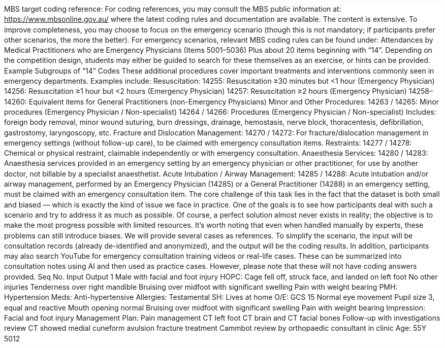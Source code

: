 
MBS target coding reference:
For coding references, you may consult the MBS public information at: https://www.mbsonline.gov.au/ where the latest coding rules and documentation are available.
The content is extensive. To improve completeness, you may choose to focus on the emergency scenario (though this is not mandatory; if participants prefer other scenarios, the more the better).
For emergency scenarios, relevant MBS coding rules can be found under:
 Attendances by Medical Practitioners who are Emergency Physicians (Items 5001–5036)
  Plus about 20 items beginning with “14”. 
Depending on the competition design, students may either be guided to search for these themselves as an exercise, or hints can be provided.
 Example Subgroups of “14” Codes
 These additional procedures cover important treatments and interventions commonly seen in emergency departments. Examples include:
 Resuscitation: 
 14255: Resuscitation ≥30 minutes but <1 hour (Emergency Physician) 
 14256: Resuscitation ≥1 hour but <2 hours (Emergency Physician) 
 14257: Resuscitation ≥2 hours (Emergency Physician) 
 14258–14260: Equivalent items for General Practitioners (non-Emergency Physicians) 
 Minor and Other Procedures: 
 14263 / 14265: Minor procedures (Emergency Physician / Non-specialist)
 14264 / 14266: Procedures (Emergency Physician / Non-specialist) 
 Includes: foreign body removal, minor wound suturing, burn dressings, drainage, hemostasis, nerve block, thoracentesis, defibrillation, gastrostomy, laryngoscopy, etc. 
 Fracture and Dislocation Management: 
 14270 / 14272: For fracture/dislocation management in emergency settings (without follow-up care), to be claimed with emergency consultation items. 
 Restraints: 
 14277 / 14278: Chemical or physical restraint, claimable independently or with emergency consultation. 
 Anaesthesia Services: 
 14280 / 14283: Anaesthesia services provided in an emergency setting by an emergency physician or other practitioner, for use by another doctor, not billable by a specialist anaesthetist. 
 Acute Intubation / Airway Management: 
 14285 / 14288: Acute intubation and/or airway management, performed by an Emergency Physician (14285) or a General Practitioner (14288) in an emergency setting, must be claimed with an emergency consultation item.
The core challenge of this task lies in the fact that the dataset is both small and biased — which is exactly the kind of issue we face in practice. One of the goals is to see how participants deal with such a scenario and try to address it as much as possible. Of course, a perfect solution almost never exists in reality; the objective is to make the most progress possible with limited resources. It’s worth noting that even when handled manually by experts, these problems can still introduce biases.
We will provide several cases as references. To simplify the scenario, the input will be consultation records (already de-identified and anonymized), and the output will be the coding results. In addition, participants may also search YouTube for emergency consultation training videos or real-life cases. These can be summarized into consultation notes using AI and then used as practice cases. However, please note that these will not have coding answers provided.
Seq No.
Input 
Output
1
Male with facial and foot injury 
HOPC: Cage fell off, struck face, and landed on left foot No other injuries Tenderness over right mandible Bruising over midfoot with significant swelling Pain with weight bearing 
PMH: Hypertension Meds: Anti-hypertensive Allergies: Testamental 
SH: Lives at home 
O/E: GCS 15 Normal eye movement Pupil size 3, equal and reactive Mouth opening normal Bruising over midfoot with significant swelling Pain with weight bearing 
Impression: Facial and foot injury Management Plan: Pain management CT left foot CT brain and CT facial bones Follow-up with investigations review CT showed medial cuneform avulsion fracture treatment Cammbot review by orthopaedic consultant in clinic
Age: 55Y
5012